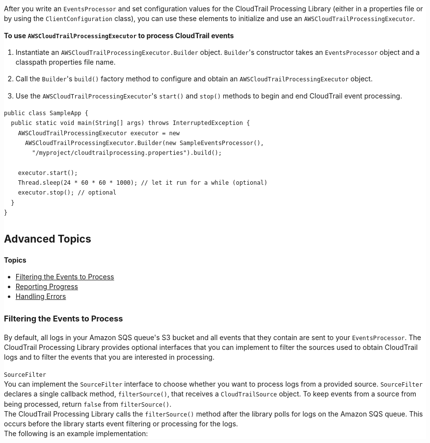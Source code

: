 After you write an `EventsProcessor` and set configuration values for the CloudTrail Processing Library \(either in a properties file or by using the `ClientConfiguration` class\), you can use these elements to initialize and use an `AWSCloudTrailProcessingExecutor`\.

**To use `AWSCloudTrailProcessingExecutor` to process CloudTrail events**

1. Instantiate an `AWSCloudTrailProcessingExecutor.Builder` object\. `Builder`'s constructor takes an `EventsProcessor` object and a classpath properties file name\.

1. Call the `Builder`'s `build()` factory method to configure and obtain an `AWSCloudTrailProcessingExecutor` object\.

1. Use the `AWSCloudTrailProcessingExecutor`'s `start()` and `stop()` methods to begin and end CloudTrail event processing\.

```
public class SampleApp {
  public static void main(String[] args) throws InterruptedException {
    AWSCloudTrailProcessingExecutor executor = new
      AWSCloudTrailProcessingExecutor.Builder(new SampleEventsProcessor(),
        "/myproject/cloudtrailprocessing.properties").build();

    executor.start();
    Thread.sleep(24 * 60 * 60 * 1000); // let it run for a while (optional)
    executor.stop(); // optional
  }
}
```

## Advanced Topics<a name="use-the-cloudtrail-processing-library-advanced"></a>

**Topics**
+ [Filtering the Events to Process](#use-the-cloudtrail-processing-library-advanced-filter-events)
+ [Reporting Progress](#use-the-cloudtrail-processing-library-advanced-report-progress)
+ [Handling Errors](#use-the-cloudtrail-processing-library-advanced-handle-errors)

### Filtering the Events to Process<a name="use-the-cloudtrail-processing-library-advanced-filter-events"></a>

By default, all logs in your Amazon SQS queue's S3 bucket and all events that they contain are sent to your `EventsProcessor`\. The CloudTrail Processing Library provides optional interfaces that you can implement to filter the sources used to obtain CloudTrail logs and to filter the events that you are interested in processing\.

`SourceFilter`  
You can implement the `SourceFilter` interface to choose whether you want to process logs from a provided source\. `SourceFilter` declares a single callback method, `filterSource()`, that receives a `CloudTrailSource` object\. To keep events from a source from being processed, return `false` from `filterSource()`\.  
The CloudTrail Processing Library calls the `filterSource()` method after the library polls for logs on the Amazon SQS queue\. This occurs before the library starts event filtering or processing for the logs\.  
The following is an example implementation:  
